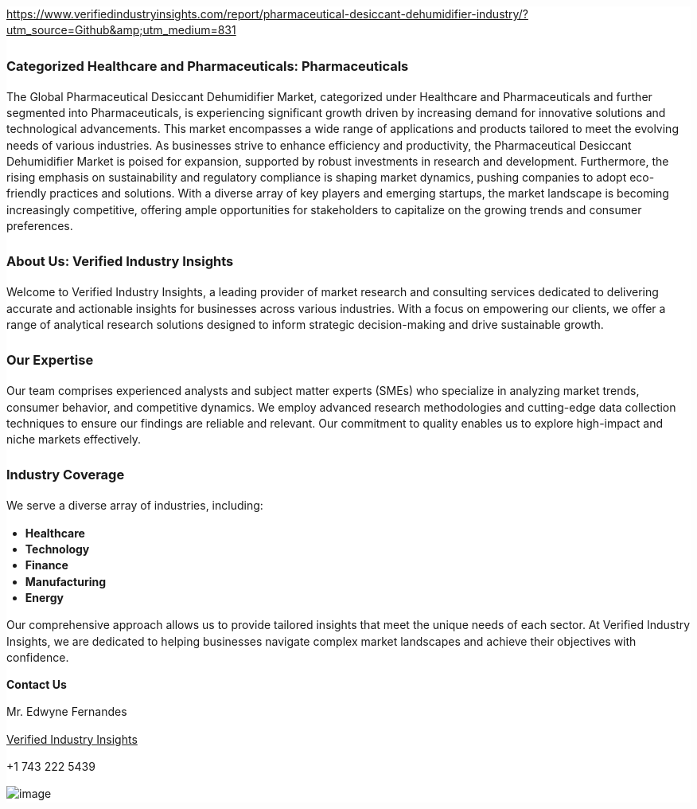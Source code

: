 </strong><a href="https://www.verifiedindustryinsights.com/report/pharmaceutical-desiccant-dehumidifier-industry/?utm_source=Github&amp;utm_medium=831">https://www.verifiedindustryinsights.com/report/pharmaceutical-desiccant-dehumidifier-industry/?utm_source=Github&amp;utm_medium=831</a>&nbsp;</p><h3>Categorized Healthcare and Pharmaceuticals: Pharmaceuticals </h3><p>The Global Pharmaceutical Desiccant Dehumidifier Market, categorized under Healthcare and Pharmaceuticals and further segmented into Pharmaceuticals, is experiencing significant growth driven by increasing demand for innovative solutions and technological advancements. This market encompasses a wide range of applications and products tailored to meet the evolving needs of various industries. As businesses strive to enhance efficiency and productivity, the Pharmaceutical Desiccant Dehumidifier Market is poised for expansion, supported by robust investments in research and development. Furthermore, the rising emphasis on sustainability and regulatory compliance is shaping market dynamics, pushing companies to adopt eco-friendly practices and solutions. With a diverse array of key players and emerging startups, the market landscape is becoming increasingly competitive, offering ample opportunities for stakeholders to capitalize on the growing trends and consumer preferences.</p><h3>About Us: Verified Industry Insights</h3><p>Welcome to Verified Industry Insights, a leading provider of market research and consulting services dedicated to delivering accurate and actionable insights for businesses across various industries. With a focus on empowering our clients, we offer a range of analytical research solutions designed to inform strategic decision-making and drive sustainable growth.</p><h3>Our Expertise</h3><p>Our team comprises experienced analysts and subject matter experts (SMEs) who specialize in analyzing market trends, consumer behavior, and competitive dynamics. We employ advanced research methodologies and cutting-edge data collection techniques to ensure our findings are reliable and relevant. Our commitment to quality enables us to explore high-impact and niche markets effectively.</p><h3>Industry Coverage</h3><p>We serve a diverse array of industries, including:</p><ul><li><strong>Healthcare</strong></li><li><strong>Technology</strong></li><li><strong>Finance</strong></li><li><strong>Manufacturing</strong></li><li><strong>Energy</strong></li></ul><p>Our comprehensive approach allows us to provide tailored insights that meet the unique needs of each sector. At Verified Industry Insights, we are dedicated to helping businesses navigate complex market landscapes and achieve their objectives with confidence.</p><p><strong>Contact Us</strong></p><p>Mr. Edwyne Fernandes</p><p><a href="https://www.verifiedindustryinsights.com/">Verified Industry Insights</a></p><p>+1 743 222 5439</p>
![image](https://github.com/user-attachments/assets/c67b266d-89a2-43ef-92eb-23f47ad55b55)
